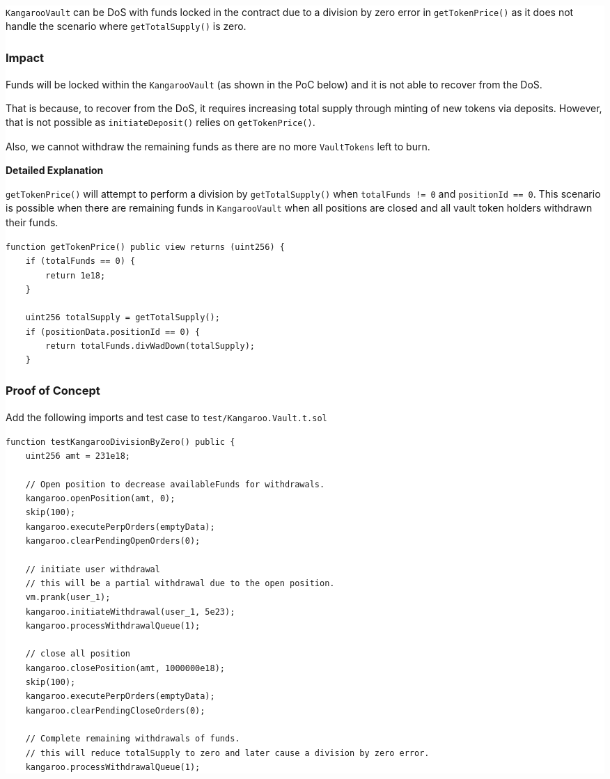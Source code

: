 `KangarooVault` can be DoS with funds locked in the contract due to a division by zero error in `getTokenPrice()` as it does not handle the scenario where `getTotalSupply()` is zero.

### Impact

Funds will be locked within the `KangarooVault` (as shown in the PoC below) and it is not able to recover from the DoS.

That is because, to recover from the DoS, it requires increasing total supply through minting of new tokens via deposits. However, that is not possible as `initiateDeposit()` relies on `getTokenPrice()`.

Also, we cannot withdraw the remaining funds as there are no more `VaultTokens` left to burn.

**Detailed Explanation**

`getTokenPrice()` will attempt to perform a division by `getTotalSupply()` when `totalFunds != 0` and `positionId == 0`. This scenario is possible when there are remaining funds in `KangarooVault` when all positions are closed and all vault token holders withdrawn their funds.

    function getTokenPrice() public view returns (uint256) {
        if (totalFunds == 0) {
            return 1e18;
        }

        uint256 totalSupply = getTotalSupply();
        if (positionData.positionId == 0) {
            return totalFunds.divWadDown(totalSupply);
        }

### Proof of Concept

Add the following imports and test case to `test/Kangaroo.Vault.t.sol`

    function testKangarooDivisionByZero() public {
        uint256 amt = 231e18;

        // Open position to decrease availableFunds for withdrawals.
        kangaroo.openPosition(amt, 0);
        skip(100);
        kangaroo.executePerpOrders(emptyData);
        kangaroo.clearPendingOpenOrders(0);

        // initiate user withdrawal
        // this will be a partial withdrawal due to the open position.
        vm.prank(user_1);
        kangaroo.initiateWithdrawal(user_1, 5e23);
        kangaroo.processWithdrawalQueue(1);

        // close all position
        kangaroo.closePosition(amt, 1000000e18);
        skip(100);
        kangaroo.executePerpOrders(emptyData);
        kangaroo.clearPendingCloseOrders(0);

        // Complete remaining withdrawals of funds.
        // this will reduce totalSupply to zero and later cause a division by zero error.
        kangaroo.processWithdrawalQueue(1);
